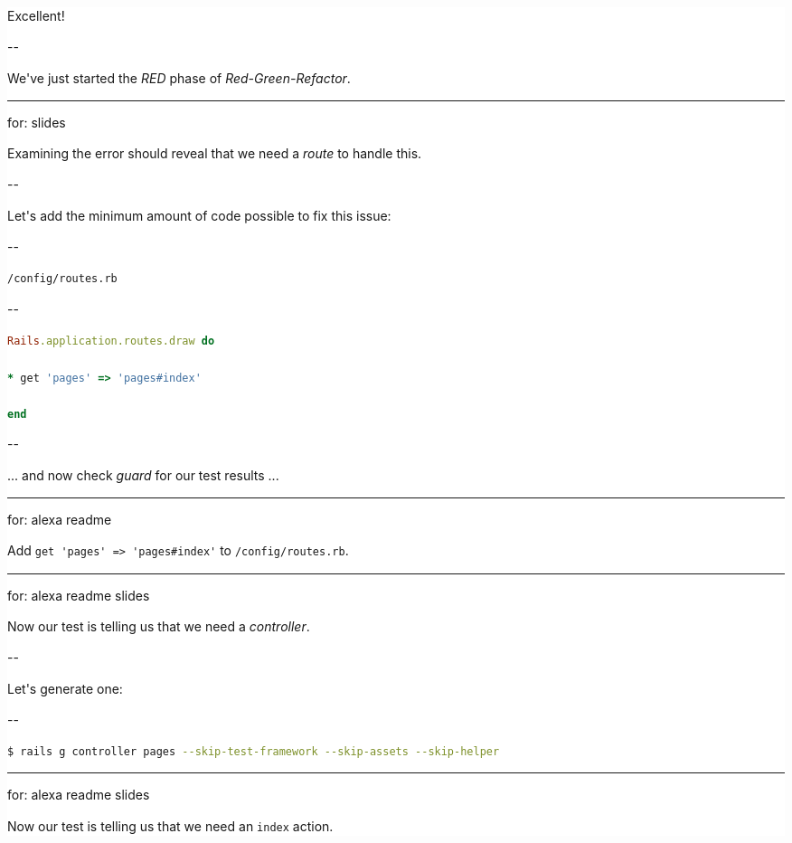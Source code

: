 Excellent!

--

We've just started the *RED* phase of *Red-Green-Refactor*.

---

for: slides

Examining the error should reveal that we need a *route* to handle this.

--

Let's add the minimum amount of code possible to fix this issue:

--

`/config/routes.rb`

--

```ruby
Rails.application.routes.draw do

* get 'pages' => 'pages#index'

end

```

--

... and now check *guard* for our test results ...

---

for: alexa readme

Add `get 'pages' => 'pages#index'` to `/config/routes.rb`.

---

for: alexa readme slides

Now our test is telling us that we need a *controller*.

--

Let's generate one:

--

```bash
$ rails g controller pages --skip-test-framework --skip-assets --skip-helper
```

---

for: alexa readme slides

Now our test is telling us that we need an `index` action.
